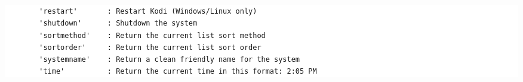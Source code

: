 	        'restart'       : Restart Kodi (Windows/Linux only)
	        'shutdown'      : Shutdown the system
	        'sortmethod'    : Return the current list sort method
	        'sortorder'     : Return the current list sort order
	        'systemname'    : Return a clean friendly name for the system
	        'time'          : Return the current time in this format: 2:05 PM
